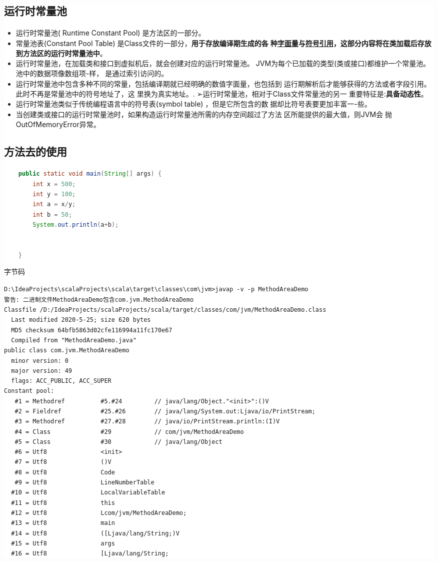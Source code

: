 

## 运行时常量池

- 运行时常量池( Runtime Constant Pool) 是方法区的一部分。
- 常量池表(Constant Pool Table) 是Class文件的一部分，**用于存放编译期生成的各**
  **种<u>字面量</u>与<u>符号引用</u>，这部分内容将在类加载后存放到方法区的运行时常量池中**。
- 运行时常量池，在加载类和接口到虚拟机后，就会创建对应的运行时常量池。
  JVM为每个已加载的类型(类或接口)都维护一个常量池。池中的数据项像数组项-样，
  是通过索引访问的。
- 运行时常量池中包含多种不同的常量，包括编译期就已经明确的数值字面量，也包括到
  运行期解析后才能够获得的方法或者字段引用。此时不再是常量池中的符号地址了，这
  里换为真实地址。.
  ➢运行时常量池，相对于Class文件常量池的另一 重要特征是:**具备动态性**。
- 运行时常量池类似于传统编程语言中的符号表(symbol table) ，但是它所包含的数
  据却比符号表要更加丰富一-些。
- 当创建类或接口的运行时常量池时，如果构造运行时常量池所需的内存空间超过了方法
  区所能提供的最大值，则JVM会 抛OutOfMemoryError异常。



## 方法去的使用

```java
    public static void main(String[] args) {
        int x = 500;
        int y = 100;
        int a = x/y;
        int b = 50;
        System.out.println(a+b);


    }
```



字节码

```
D:\IdeaProjects\scalaProjects\scala\target\classes\com\jvm>javap -v -p MethodAreaDemo
警告: 二进制文件MethodAreaDemo包含com.jvm.MethodAreaDemo
Classfile /D:/IdeaProjects/scalaProjects/scala/target/classes/com/jvm/MethodAreaDemo.class
  Last modified 2020-5-25; size 620 bytes
  MD5 checksum 64bfb5863d02cfe116994a11fc170e67
  Compiled from "MethodAreaDemo.java"
public class com.jvm.MethodAreaDemo
  minor version: 0
  major version: 49
  flags: ACC_PUBLIC, ACC_SUPER
Constant pool:
   #1 = Methodref          #5.#24         // java/lang/Object."<init>":()V
   #2 = Fieldref           #25.#26        // java/lang/System.out:Ljava/io/PrintStream;
   #3 = Methodref          #27.#28        // java/io/PrintStream.println:(I)V
   #4 = Class              #29            // com/jvm/MethodAreaDemo
   #5 = Class              #30            // java/lang/Object
   #6 = Utf8               <init>
   #7 = Utf8               ()V
   #8 = Utf8               Code
   #9 = Utf8               LineNumberTable
  #10 = Utf8               LocalVariableTable
  #11 = Utf8               this
  #12 = Utf8               Lcom/jvm/MethodAreaDemo;
  #13 = Utf8               main
  #14 = Utf8               ([Ljava/lang/String;)V
  #15 = Utf8               args
  #16 = Utf8               [Ljava/lang/String;
```